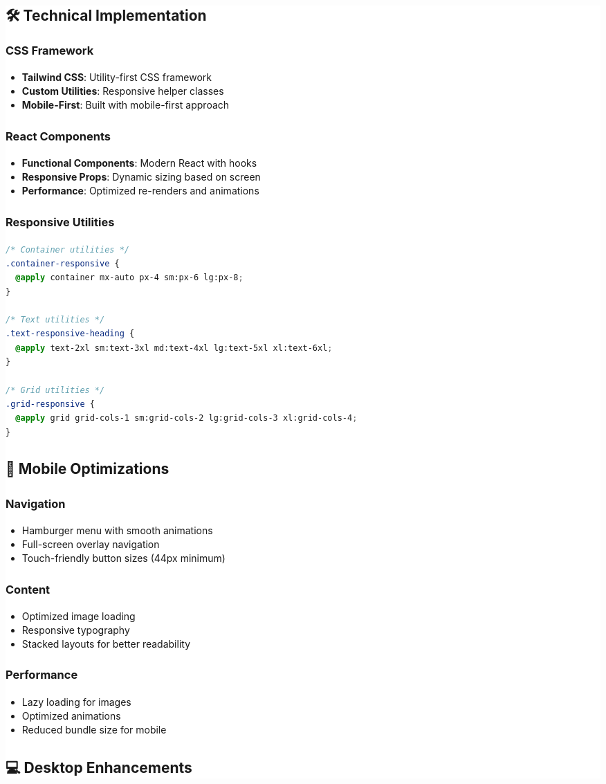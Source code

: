 ## 🛠 Technical Implementation

### CSS Framework
- **Tailwind CSS**: Utility-first CSS framework
- **Custom Utilities**: Responsive helper classes
- **Mobile-First**: Built with mobile-first approach

### React Components
- **Functional Components**: Modern React with hooks
- **Responsive Props**: Dynamic sizing based on screen
- **Performance**: Optimized re-renders and animations

### Responsive Utilities
```css
/* Container utilities */
.container-responsive {
  @apply container mx-auto px-4 sm:px-6 lg:px-8;
}

/* Text utilities */
.text-responsive-heading {
  @apply text-2xl sm:text-3xl md:text-4xl lg:text-5xl xl:text-6xl;
}

/* Grid utilities */
.grid-responsive {
  @apply grid grid-cols-1 sm:grid-cols-2 lg:grid-cols-3 xl:grid-cols-4;
}
```

## 📱 Mobile Optimizations

### Navigation
- Hamburger menu with smooth animations
- Full-screen overlay navigation
- Touch-friendly button sizes (44px minimum)

### Content
- Optimized image loading
- Responsive typography
- Stacked layouts for better readability

### Performance
- Lazy loading for images
- Optimized animations
- Reduced bundle size for mobile

## 💻 Desktop Enhancements
